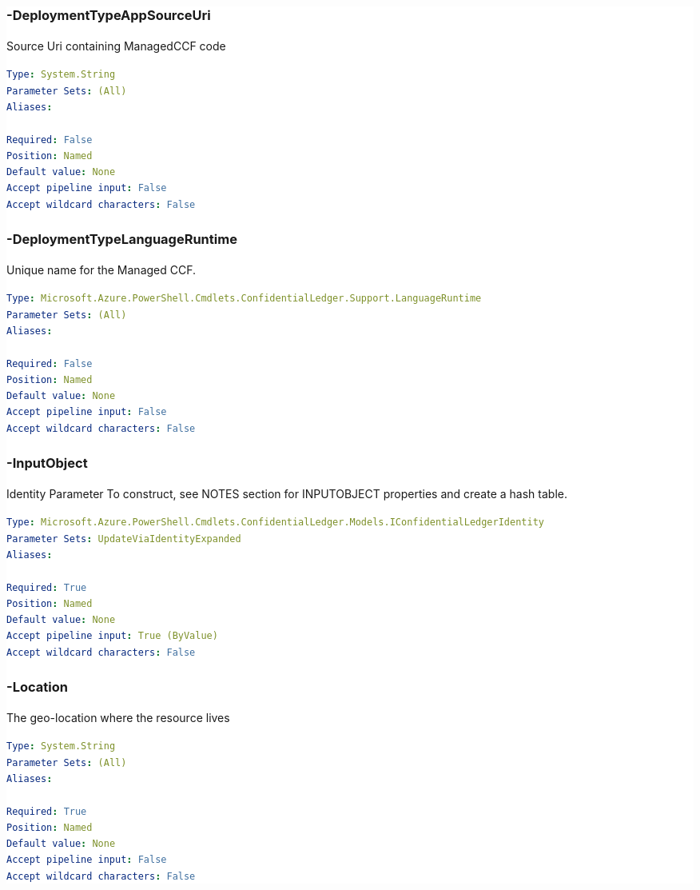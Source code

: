 ### -DeploymentTypeAppSourceUri
Source Uri containing ManagedCCF code

```yaml
Type: System.String
Parameter Sets: (All)
Aliases:

Required: False
Position: Named
Default value: None
Accept pipeline input: False
Accept wildcard characters: False
```

### -DeploymentTypeLanguageRuntime
Unique name for the Managed CCF.

```yaml
Type: Microsoft.Azure.PowerShell.Cmdlets.ConfidentialLedger.Support.LanguageRuntime
Parameter Sets: (All)
Aliases:

Required: False
Position: Named
Default value: None
Accept pipeline input: False
Accept wildcard characters: False
```

### -InputObject
Identity Parameter
To construct, see NOTES section for INPUTOBJECT properties and create a hash table.

```yaml
Type: Microsoft.Azure.PowerShell.Cmdlets.ConfidentialLedger.Models.IConfidentialLedgerIdentity
Parameter Sets: UpdateViaIdentityExpanded
Aliases:

Required: True
Position: Named
Default value: None
Accept pipeline input: True (ByValue)
Accept wildcard characters: False
```

### -Location
The geo-location where the resource lives

```yaml
Type: System.String
Parameter Sets: (All)
Aliases:

Required: True
Position: Named
Default value: None
Accept pipeline input: False
Accept wildcard characters: False
```
